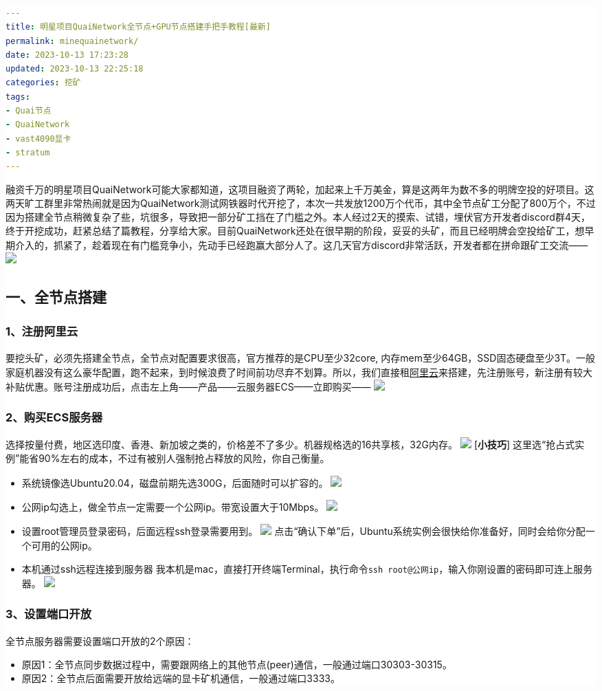 ```yaml
---
title: 明星项目QuaiNetwork全节点+GPU节点搭建手把手教程[最新]
permalink: minequainetwork/
date: 2023-10-13 17:23:28
updated: 2023-10-13 22:25:18
categories: 挖矿
tags:
- Quai节点
- QuaiNetwork
- vast4090显卡
- stratum
---
```


融资千万的明星项目QuaiNetwork可能大家都知道，这项目融资了两轮，加起来上千万美金，算是这两年为数不多的明牌空投的好项目。这两天旷工群里非常热闹就是因为QuaiNetwork测试网铁器时代开挖了，本次一共发放1200万个代币，其中全节点矿工分配了800万个，不过因为搭建全节点稍微复杂了些，坑很多，导致把一部分矿工挡在了门槛之外。本人经过2天的摸索、试错，埋伏官方开发者discord群4天，终于开挖成功，赶紧总结了篇教程，分享给大家。目前QuaiNetwork还处在很早期的阶段，妥妥的头矿，而且已经明牌会空投给矿工，想早期介入的，抓紧了，趁着现在有门槛竞争小，先动手已经跑赢大部分人了。这几天官方discord非常活跃，开发者都在拼命跟矿工交流——
![](https://ac63e02.webp.li/quai-discord-001.png)

## 一、全节点搭建
### 1、注册阿里云
要挖头矿，必须先搭建全节点，全节点对配置要求很高，官方推荐的是CPU至少32core, 内存mem至少64GB，SSD固态硬盘至少3T。一般家庭机器没有这么豪华配置，跑不起来，到时候浪费了时间前功尽弃不划算。所以，我们直接租[阿里云](https://www.aliyun.com/daily-act/ecs/ecs_trial_benefits?userCode=jgvx7nlo)来搭建，先注册账号，新注册有较大补贴优惠。账号注册成功后，点击左上角——产品——云服务器ECS——立即购买——
![](https://ac63e02.webp.li/quai-aliyun-setup-000.png)

### 2、购买ECS服务器
选择按量付费，地区选印度、香港、新加坡之类的，价格差不了多少。机器规格选的16共享核，32G内存。
![](https://ac63e02.webp.li/quai-aliyun-setup-001.png)
[**小技巧**] 这里选“抢占式实例”能省90%左右的成本，不过有被别人强制抢占释放的风险，你自己衡量。

- 系统镜像选Ubuntu20.04，磁盘前期先选300G，后面随时可以扩容的。
![](https://ac63e02.webp.li/quai-aliyun-setup-002.png)

- 公网ip勾选上，做全节点一定需要一个公网ip。带宽设置大于10Mbps。
![](https://ac63e02.webp.li/quai-aliyun-setup-003.png)

- 设置root管理员登录密码，后面远程ssh登录需要用到。
![](https://ac63e02.webp.li/quai-aliyun-setup-004.png)
点击“确认下单”后，Ubuntu系统实例会很快给你准备好，同时会给你分配一个可用的公网ip。

- 本机通过ssh远程连接到服务器
我本机是mac，直接打开终端Terminal，执行命令`ssh root@公网ip`，输入你刚设置的密码即可连上服务器。
![](https://ac63e02.webp.li/quai-aliyun-setup-005.png)

### 3、设置端口开放
全节点服务器需要设置端口开放的2个原因：
- 原因1：全节点同步数据过程中，需要跟网络上的其他节点(peer)通信，一般通过端口30303-30315。
- 原因2：全节点后面需要开放给远端的显卡矿机通信，一般通过端口3333。

